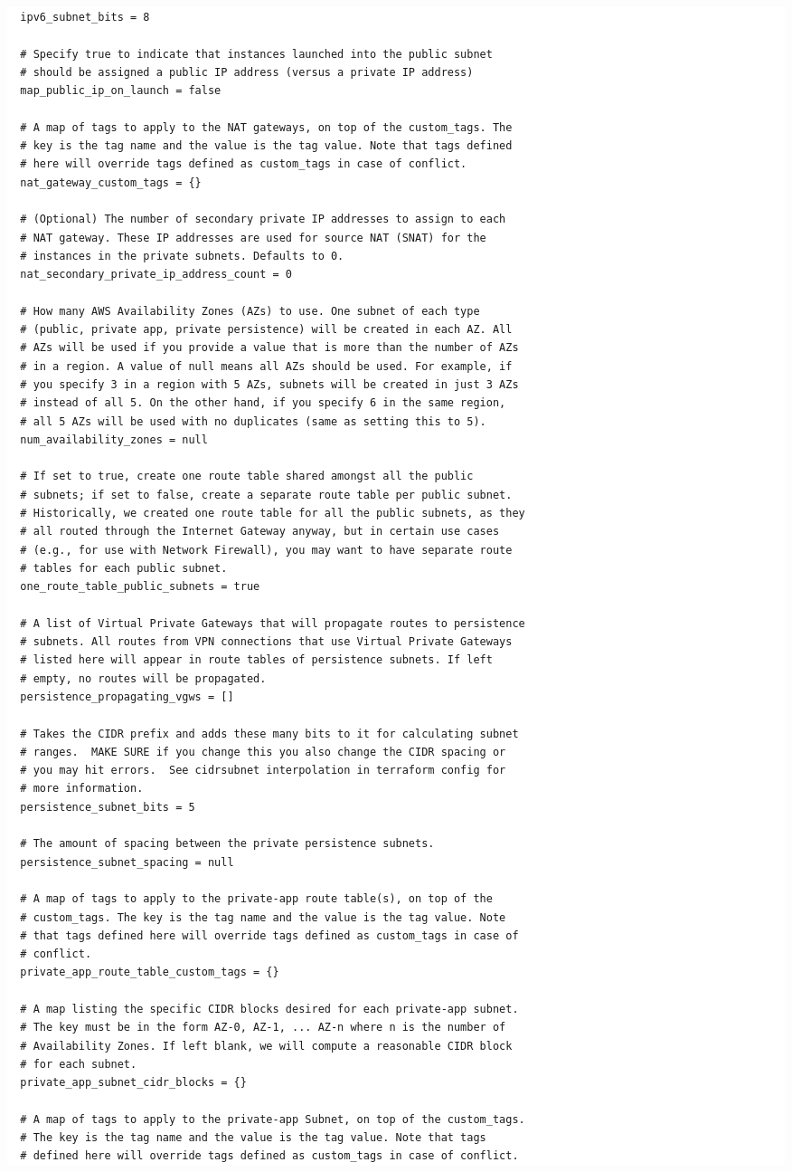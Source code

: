 ```hcl title="terragrunt.hcl"
  ipv6_subnet_bits = 8

  # Specify true to indicate that instances launched into the public subnet
  # should be assigned a public IP address (versus a private IP address)
  map_public_ip_on_launch = false

  # A map of tags to apply to the NAT gateways, on top of the custom_tags. The
  # key is the tag name and the value is the tag value. Note that tags defined
  # here will override tags defined as custom_tags in case of conflict.
  nat_gateway_custom_tags = {}

  # (Optional) The number of secondary private IP addresses to assign to each
  # NAT gateway. These IP addresses are used for source NAT (SNAT) for the
  # instances in the private subnets. Defaults to 0.
  nat_secondary_private_ip_address_count = 0

  # How many AWS Availability Zones (AZs) to use. One subnet of each type
  # (public, private app, private persistence) will be created in each AZ. All
  # AZs will be used if you provide a value that is more than the number of AZs
  # in a region. A value of null means all AZs should be used. For example, if
  # you specify 3 in a region with 5 AZs, subnets will be created in just 3 AZs
  # instead of all 5. On the other hand, if you specify 6 in the same region,
  # all 5 AZs will be used with no duplicates (same as setting this to 5).
  num_availability_zones = null

  # If set to true, create one route table shared amongst all the public
  # subnets; if set to false, create a separate route table per public subnet.
  # Historically, we created one route table for all the public subnets, as they
  # all routed through the Internet Gateway anyway, but in certain use cases
  # (e.g., for use with Network Firewall), you may want to have separate route
  # tables for each public subnet.
  one_route_table_public_subnets = true

  # A list of Virtual Private Gateways that will propagate routes to persistence
  # subnets. All routes from VPN connections that use Virtual Private Gateways
  # listed here will appear in route tables of persistence subnets. If left
  # empty, no routes will be propagated.
  persistence_propagating_vgws = []

  # Takes the CIDR prefix and adds these many bits to it for calculating subnet
  # ranges.  MAKE SURE if you change this you also change the CIDR spacing or
  # you may hit errors.  See cidrsubnet interpolation in terraform config for
  # more information.
  persistence_subnet_bits = 5

  # The amount of spacing between the private persistence subnets.
  persistence_subnet_spacing = null

  # A map of tags to apply to the private-app route table(s), on top of the
  # custom_tags. The key is the tag name and the value is the tag value. Note
  # that tags defined here will override tags defined as custom_tags in case of
  # conflict.
  private_app_route_table_custom_tags = {}

  # A map listing the specific CIDR blocks desired for each private-app subnet.
  # The key must be in the form AZ-0, AZ-1, ... AZ-n where n is the number of
  # Availability Zones. If left blank, we will compute a reasonable CIDR block
  # for each subnet.
  private_app_subnet_cidr_blocks = {}

  # A map of tags to apply to the private-app Subnet, on top of the custom_tags.
  # The key is the tag name and the value is the tag value. Note that tags
  # defined here will override tags defined as custom_tags in case of conflict.
```